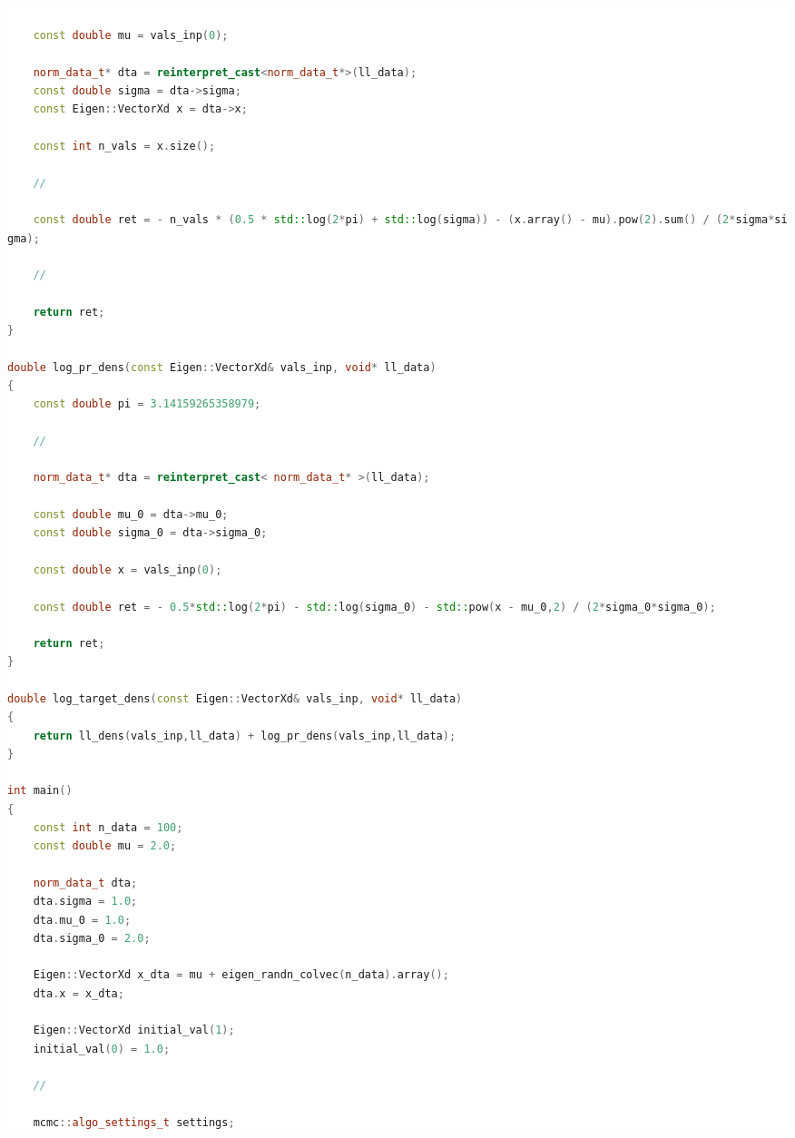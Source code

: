 ``` cpp

    const double mu = vals_inp(0);
 
    norm_data_t* dta = reinterpret_cast<norm_data_t*>(ll_data);
    const double sigma = dta->sigma;
    const Eigen::VectorXd x = dta->x;
 
    const int n_vals = x.size();
 
    //
 
    const double ret = - n_vals * (0.5 * std::log(2*pi) + std::log(sigma)) - (x.array() - mu).pow(2).sum() / (2*sigma*sigma);
 
    //
 
    return ret;
}
 
double log_pr_dens(const Eigen::VectorXd& vals_inp, void* ll_data)
{
    const double pi = 3.14159265358979;

    //

    norm_data_t* dta = reinterpret_cast< norm_data_t* >(ll_data);
 
    const double mu_0 = dta->mu_0;
    const double sigma_0 = dta->sigma_0;
 
    const double x = vals_inp(0);
 
    const double ret = - 0.5*std::log(2*pi) - std::log(sigma_0) - std::pow(x - mu_0,2) / (2*sigma_0*sigma_0);
 
    return ret;
}
 
double log_target_dens(const Eigen::VectorXd& vals_inp, void* ll_data)
{
    return ll_dens(vals_inp,ll_data) + log_pr_dens(vals_inp,ll_data);
}
 
int main()
{
    const int n_data = 100;
    const double mu = 2.0;
 
    norm_data_t dta;
    dta.sigma = 1.0;
    dta.mu_0 = 1.0;
    dta.sigma_0 = 2.0;
 
    Eigen::VectorXd x_dta = mu + eigen_randn_colvec(n_data).array();
    dta.x = x_dta;
 
    Eigen::VectorXd initial_val(1);
    initial_val(0) = 1.0;

    //

    mcmc::algo_settings_t settings;

```